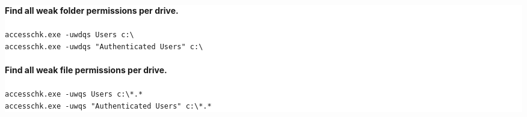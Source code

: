 
#### Find all weak folder permissions per drive.
```
accesschk.exe -uwdqs Users c:\
accesschk.exe -uwdqs "Authenticated Users" c:\
```

#### Find all weak file permissions per drive.
```
accesschk.exe -uwqs Users c:\*.*
accesschk.exe -uwqs "Authenticated Users" c:\*.*
```
